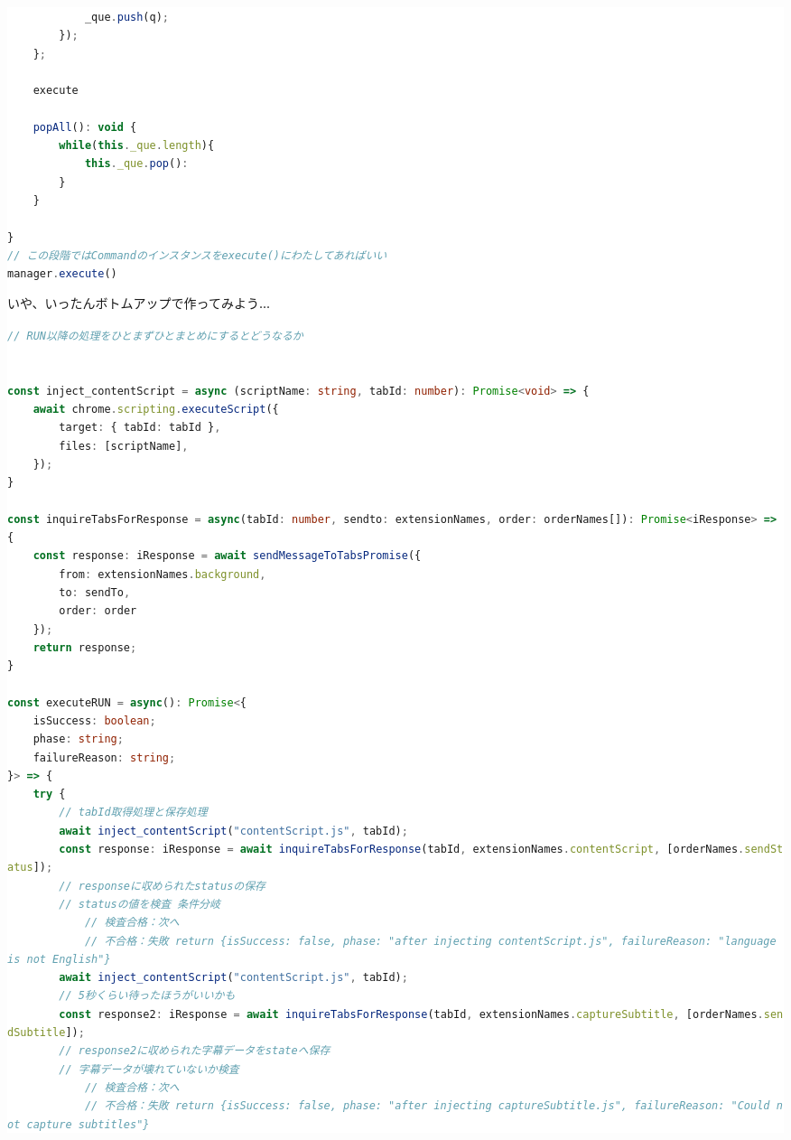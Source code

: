 ```JavaScript
            _que.push(q);
        });
    };

    execute

    popAll(): void {
        while(this._que.length){
            this._que.pop():
        }
    }

}
// この段階ではCommandのインスタンスをexecute()にわたしてあればいい
manager.execute()
```

いや、いったんボトムアップで作ってみよう...

```TypeScript
// RUN以降の処理をひとまずひとまとめにするとどうなるか


const inject_contentScript = async (scriptName: string, tabId: number): Promise<void> => {
    await chrome.scripting.executeScript({
        target: { tabId: tabId },
        files: [scriptName],
    });
}

const inquireTabsForResponse = async(tabId: number, sendto: extensionNames, order: orderNames[]): Promise<iResponse> => {
    const response: iResponse = await sendMessageToTabsPromise({
        from: extensionNames.background,
        to: sendTo,
        order: order
    });
    return response;
}

const executeRUN = async(): Promise<{
    isSuccess: boolean;
    phase: string;
    failureReason: string;
}> => {
    try {
        // tabId取得処理と保存処理
        await inject_contentScript("contentScript.js", tabId);
        const response: iResponse = await inquireTabsForResponse(tabId, extensionNames.contentScript, [orderNames.sendStatus]);
        // responseに収められたstatusの保存
        // statusの値を検査 条件分岐
            // 検査合格：次へ
            // 不合格：失敗 return {isSuccess: false, phase: "after injecting contentScript.js", failureReason: "language is not English"}
        await inject_contentScript("contentScript.js", tabId);
        // 5秒くらい待ったほうがいいかも
        const response2: iResponse = await inquireTabsForResponse(tabId, extensionNames.captureSubtitle, [orderNames.sendSubtitle]);
        // response2に収められた字幕データをstateへ保存
        // 字幕データが壊れていないか検査
            // 検査合格：次へ
            // 不合格：失敗 return {isSuccess: false, phase: "after injecting captureSubtitle.js", failureReason: "Could not capture subtitles"}
```